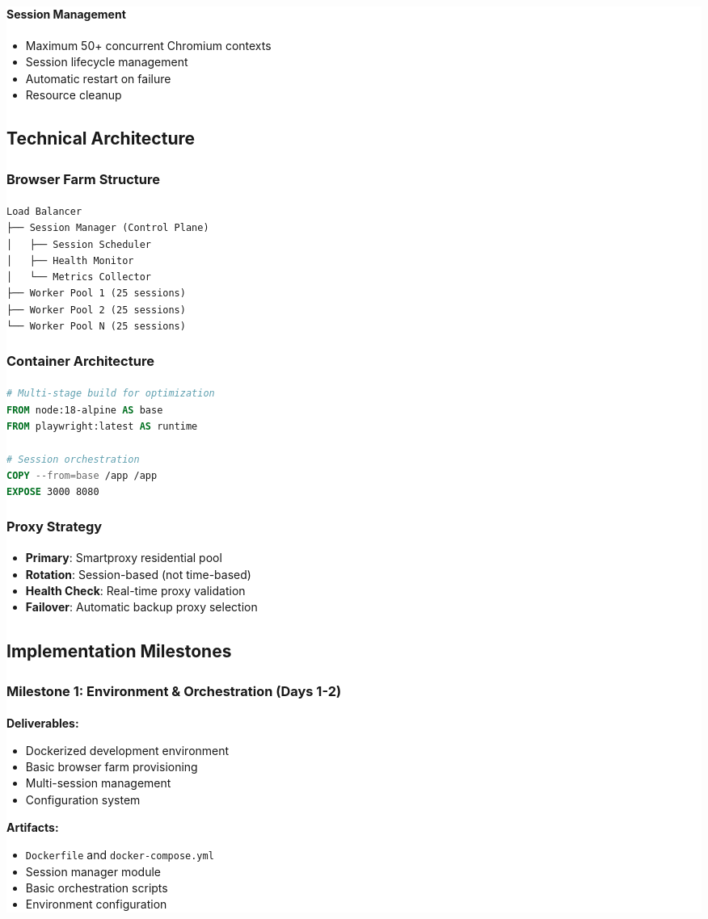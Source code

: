 #### Session Management
- Maximum 50+ concurrent Chromium contexts
- Session lifecycle management
- Automatic restart on failure
- Resource cleanup

## Technical Architecture

### Browser Farm Structure
```
Load Balancer
├── Session Manager (Control Plane)
│   ├── Session Scheduler
│   ├── Health Monitor
│   └── Metrics Collector
├── Worker Pool 1 (25 sessions)
├── Worker Pool 2 (25 sessions)
└── Worker Pool N (25 sessions)
```

### Container Architecture
```dockerfile
# Multi-stage build for optimization
FROM node:18-alpine AS base
FROM playwright:latest AS runtime

# Session orchestration
COPY --from=base /app /app
EXPOSE 3000 8080
```

### Proxy Strategy
- **Primary**: Smartproxy residential pool
- **Rotation**: Session-based (not time-based)
- **Health Check**: Real-time proxy validation
- **Failover**: Automatic backup proxy selection

## Implementation Milestones

### Milestone 1: Environment & Orchestration (Days 1-2)
**Deliverables:**
- Dockerized development environment
- Basic browser farm provisioning
- Multi-session management
- Configuration system

**Artifacts:**
- `Dockerfile` and `docker-compose.yml`
- Session manager module
- Basic orchestration scripts
- Environment configuration
